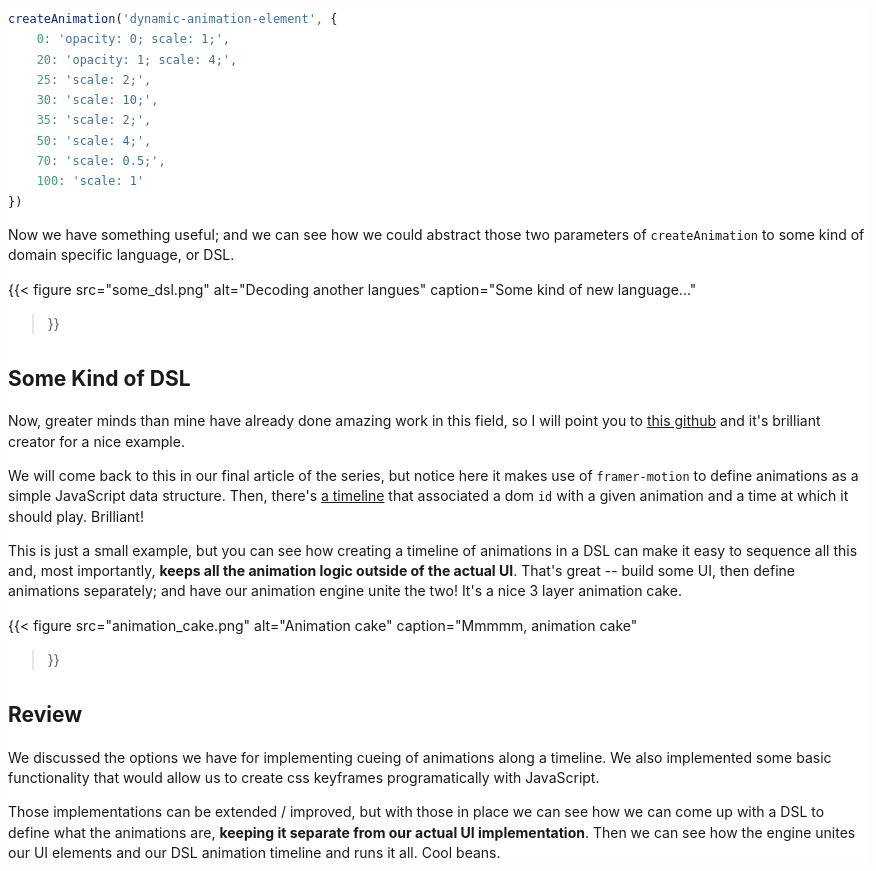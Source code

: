 ```JavaScript
createAnimation('dynamic-animation-element', {
    0: 'opacity: 0; scale: 1;',
    20: 'opacity: 1; scale: 4;',
    25: 'scale: 2;',
    30: 'scale: 10;',
    35: 'scale: 2;',
    50: 'scale: 4;',
    70: 'scale: 0.5;',
    100: 'scale: 1'
})
```

Now we have something useful; and we can see how we could abstract those two parameters of `createAnimation` to some kind of domain specific language, or DSL.

{{< figure
    src="some_dsl.png"
    alt="Decoding another langues"
    caption="Some kind of new language..."
>}}

## Some Kind of DSL

Now, greater minds than mine have already done amazing work in this field, so I will point you to [this github](https://github.com/Rkaede/poopity-scoop/blob/c3c322dc331f9b004548a44c666c242e2ebe8a89/src/App.tsx#L10) and it's brilliant creator for a nice example. 

We will come back to this in our final article of the series, but notice here it makes use of `framer-motion` to define animations as a simple JavaScript data structure. Then, there's [a timeline](https://github.com/Rkaede/poopity-scoop/blob/c3c322dc331f9b004548a44c666c242e2ebe8a89/src/App.tsx#L16) that associated a dom `id` with a given animation and a time at which it should play. Brilliant!

This is just a small example, but you can see how creating a timeline of animations in a DSL can make it easy to sequence all this and, most importantly, __keeps all the animation logic outside of the actual UI__. That's great -- build some UI, then define animations separately; and have our animation engine unite the two! It's a nice 3 layer animation cake.

{{< figure
    src="animation_cake.png"
    alt="Animation cake"
    caption="Mmmmm, animation cake"
>}}

## Review

We discussed the options we have for implementing cueing of animations along a timeline. We also implemented some basic functionality that would allow us to create css keyframes programatically with JavaScript.

Those implementations can be extended / improved, but with those in place we can see how we can come up with a DSL to define what the animations are, __keeping it separate from our actual UI implementation__. Then we can see how the engine unites our UI elements and our DSL animation timeline and runs it all. Cool beans.
